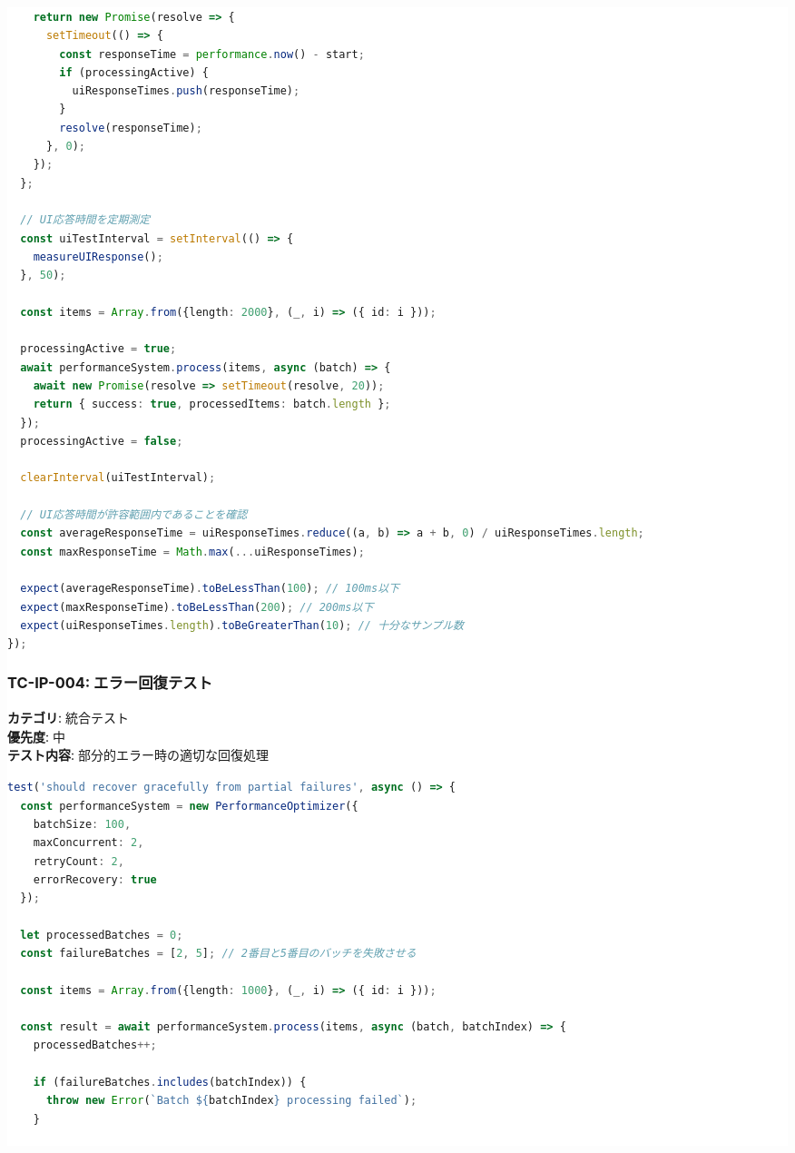 ```typescript
    return new Promise(resolve => {
      setTimeout(() => {
        const responseTime = performance.now() - start;
        if (processingActive) {
          uiResponseTimes.push(responseTime);
        }
        resolve(responseTime);
      }, 0);
    });
  };
  
  // UI応答時間を定期測定
  const uiTestInterval = setInterval(() => {
    measureUIResponse();
  }, 50);
  
  const items = Array.from({length: 2000}, (_, i) => ({ id: i }));
  
  processingActive = true;
  await performanceSystem.process(items, async (batch) => {
    await new Promise(resolve => setTimeout(resolve, 20));
    return { success: true, processedItems: batch.length };
  });
  processingActive = false;
  
  clearInterval(uiTestInterval);
  
  // UI応答時間が許容範囲内であることを確認
  const averageResponseTime = uiResponseTimes.reduce((a, b) => a + b, 0) / uiResponseTimes.length;
  const maxResponseTime = Math.max(...uiResponseTimes);
  
  expect(averageResponseTime).toBeLessThan(100); // 100ms以下
  expect(maxResponseTime).toBeLessThan(200); // 200ms以下
  expect(uiResponseTimes.length).toBeGreaterThan(10); // 十分なサンプル数
});
```

### TC-IP-004: エラー回復テスト
**カテゴリ**: 統合テスト  
**優先度**: 中  
**テスト内容**: 部分的エラー時の適切な回復処理

```typescript
test('should recover gracefully from partial failures', async () => {
  const performanceSystem = new PerformanceOptimizer({
    batchSize: 100,
    maxConcurrent: 2,
    retryCount: 2,
    errorRecovery: true
  });
  
  let processedBatches = 0;
  const failureBatches = [2, 5]; // 2番目と5番目のバッチを失敗させる
  
  const items = Array.from({length: 1000}, (_, i) => ({ id: i }));
  
  const result = await performanceSystem.process(items, async (batch, batchIndex) => {
    processedBatches++;
    
    if (failureBatches.includes(batchIndex)) {
      throw new Error(`Batch ${batchIndex} processing failed`);
    }
    
```